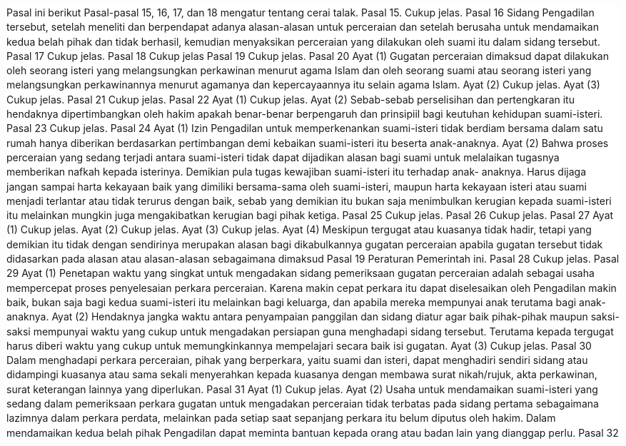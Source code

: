 Pasal ini berikut Pasal-pasal 15, 16, 17, dan 18 mengatur tentang cerai talak. Pasal 15. Cukup jelas.
Pasal 16
Sidang Pengadilan tersebut, setelah meneliti dan berpendapat adanya alasan-alasan untuk perceraian dan setelah berusaha untuk mendamaikan kedua belah pihak dan tidak berhasil, kemudian menyaksikan perceraian yang dilakukan oleh suami itu dalam sidang tersebut.
Pasal 17
Cukup jelas.
Pasal 18
Cukup jelas
Pasal 19
Cukup jelas.
Pasal 20
Ayat (1) Gugatan perceraian dimaksud dapat dilakukan oleh seorang isteri yang melangsungkan perkawinan menurut agama Islam dan oleh seorang suami atau seorang isteri yang melangsungkan perkawinannya menurut agamanya dan kepercayaannya itu selain agama Islam. Ayat (2) Cukup jelas. Ayat (3) Cukup jelas.
Pasal 21
Cukup jelas.
Pasal 22
Ayat (1) Cukup jelas. Ayat (2) Sebab-sebab perselisihan dan pertengkaran itu hendaknya dipertimbangkan oleh hakim apakah benar-benar berpengaruh dan prinsipiil bagi keutuhan kehidupan suami-isteri.
Pasal 23
Cukup jelas.
Pasal 24
Ayat (1) Izin Pengadilan untuk memperkenankan suami-isteri tidak berdiam bersama dalam satu rumah hanya diberikan berdasarkan pertimbangan demi kebaikan suami-isteri itu beserta anak-anaknya. Ayat (2) Bahwa proses perceraian yang sedang terjadi antara suami-isteri tidak dapat dijadikan alasan bagi suami untuk melalaikan tugasnya memberikan nafkah kepada isterinya. Demikian pula tugas kewajiban suami-isteri itu terhadap anak- anaknya. Harus dijaga jangan sampai harta kekayaan baik yang dimiliki bersama-sama oleh suami-isteri, maupun harta kekayaan isteri atau suami menjadi terlantar atau tidak terurus dengan baik, sebab yang demikian itu bukan saja menimbulkan kerugian kepada suami-isteri itu melainkan mungkin juga mengakibatkan kerugian bagi pihak ketiga.
Pasal 25
Cukup jelas.
Pasal 26
Cukup jelas.
Pasal 27
Ayat (1) Cukup jelas. Ayat (2) Cukup jelas. Ayat (3) Cukup jelas. Ayat (4) Meskipun tergugat atau kuasanya tidak hadir, tetapi yang demikian itu tidak dengan sendirinya merupakan alasan bagi dikabulkannya gugatan perceraian apabila gugatan tersebut tidak didasarkan pada alasan atau alasan-alasan sebagaimana dimaksud Pasal 19 Peraturan Pemerintah ini.
Pasal 28
Cukup jelas.
Pasal 29
Ayat (1) Penetapan waktu yang singkat untuk mengadakan sidang pemeriksaan gugatan perceraian adalah sebagai usaha mempercepat proses penyelesaian perkara perceraian. Karena makin cepat perkara itu dapat diselesaikan oleh Pengadilan makin baik, bukan saja bagi kedua suami-isteri itu melainkan bagi keluarga, dan apabila mereka mempunyai anak terutama bagi anak-anaknya. Ayat (2) Hendaknya jangka waktu antara penyampaian panggilan dan sidang diatur agar baik pihak-pihak maupun saksi-saksi mempunyai waktu yang cukup untuk mengadakan persiapan guna menghadapi sidang tersebut. Terutama kepada tergugat harus diberi waktu yang cukup untuk memungkinkannya mempelajari secara baik isi gugatan. Ayat (3) Cukup jelas.
Pasal 30
Dalam menghadapi perkara perceraian, pihak yang berperkara, yaitu suami dan isteri, dapat menghadiri sendiri sidang atau didampingi kuasanya atau sama sekali menyerahkan kepada kuasanya dengan membawa surat nikah/rujuk, akta perkawinan, surat keterangan lainnya yang diperlukan.
Pasal 31
Ayat (1) Cukup jelas. Ayat (2) Usaha untuk mendamaikan suami-isteri yang sedang dalam pemeriksaan perkara gugatan untuk mengadakan perceraian tidak terbatas pada sidang pertama sebagaimana lazimnya dalam perkara perdata, melainkan pada setiap saat sepanjang perkara itu belum diputus oleh hakim. Dalam mendamaikan kedua belah pihak Pengadilan dapat meminta bantuan kepada orang atau badan lain yang dianggap perlu.
Pasal 32